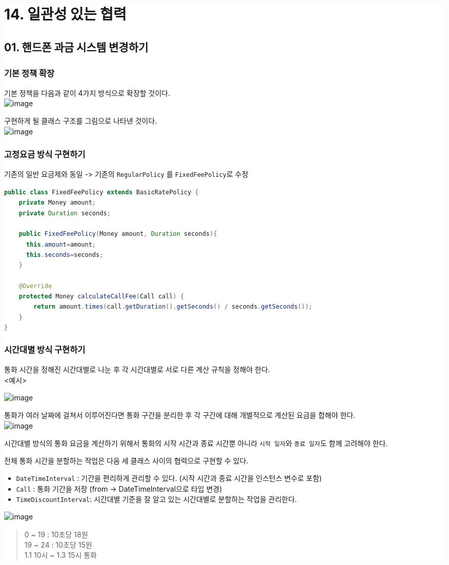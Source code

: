 # 14. 일관성 있는 협력
## 01. 핸드폰 과금 시스템 변경하기
### 기본 정책 확장
기본 정책을 다음과 같이 4가지 방식으로 확장할 것이다.   
<img width="675" alt="image" src="https://github.com/JSON-loading-and-unloading/Object-Study/assets/86006389/a38533ec-8d45-4d25-9005-e0e289e2b9f3">

구현하게 될 클래스 구조를 그림으로 나타낸 것이다.   
<img width="645" alt="image" src="https://github.com/JSON-loading-and-unloading/Object-Study/assets/86006389/f153e224-f470-461c-b75f-f948d672c28d">

### 고정요금 방식 구현하기
기존의 일반 요금제와 동일 -> 기존의 `RegularPolicy` 를 `FixedFeePolicy`로 수정
```java
public class FixedFeePolicy extends BasicRatePolicy {
    private Money amount;
    private Duration seconds;
    
    public FixedFeePolicy(Money amount, Duration seconds){
      this.amount=amount;
      this.seconds=seconds;
    }

    @Override
    protected Money calculateCallFee(Call call) {
        return amount.times(call.getDuration().getSeconds() / seconds.getSeconds());
    }
}
```

### 시간대별 방식 구현하기
통화 시간을 정해진 시간대별로 나눈 후 각 시간대별로 서로 다른 계산 규칙을 정해야 한다.   
<예시>

<img width="631" alt="image" src="https://github.com/JSON-loading-and-unloading/Object-Study/assets/86006389/90f7d8a2-9af5-473a-9d8b-aafa216fd49b">

통화가 여러 날짜에 걸쳐서 이루어진다면 통화 구간을 분리한 후 각 구간에 대해 개별적으로 계산된 요금을 합해야 한다.     
<img width="610" alt="image" src="https://github.com/JSON-loading-and-unloading/Object-Study/assets/86006389/ef9891a4-7f2b-47a1-b34d-366a5628682e">

시간대별 방식의 통화 요금을 계산하기 위해서 통화의 시작 시간과 종료 시간뿐 아니라 `시작 일자`와 `종료 일자`도 함께 고려해야 한다.

전체 통화 시간을 분할하는 작업은 다음 세 클래스 사이의 협력으로 구현할 수 있다.   
- `DateTimeInterval` : 기간을 편리하게 관리할 수 있다. (시작 시간과 종료 시간을 인스턴스 변수로 포함)
- `Call` : 통화 기간을 저장 (from -> DateTimeInterval으로 타입 변경)
- `TimeDiscountInterval`: 시간대별 기준을 잘 알고 있는 시간대별로 분할하는 작업을 관리한다.
<img width="657" alt="image" src="https://github.com/JSON-loading-and-unloading/Object-Study/assets/86006389/b703c688-3a68-4f73-81ee-61f4955b3e98">

> 0 ~ 19 : 10초당 18원   
> 19 ~ 24 : 10초당 15원   
> 1.1 10시 ~ 1.3 15시 통화   
